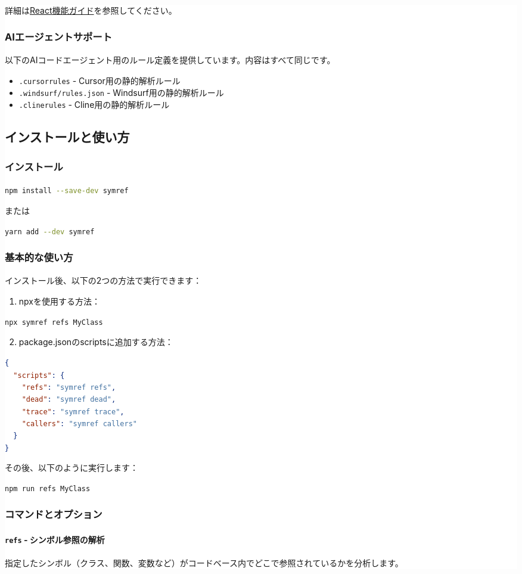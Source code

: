 詳細は[React機能ガイド](docs/react-features.md)を参照してください。

### AIエージェントサポート

以下のAIコードエージェント用のルール定義を提供しています。内容はすべて同じです。

- `.cursorrules` - Cursor用の静的解析ルール
- `.windsurf/rules.json` - Windsurf用の静的解析ルール
- `.clinerules` - Cline用の静的解析ルール

## インストールと使い方

### インストール

```bash
npm install --save-dev symref
```

または

```bash
yarn add --dev symref
```

### 基本的な使い方

インストール後、以下の2つの方法で実行できます：

1. npxを使用する方法：
```bash
npx symref refs MyClass
```

2. package.jsonのscriptsに追加する方法：
```json
{
  "scripts": {
    "refs": "symref refs",
    "dead": "symref dead",
    "trace": "symref trace",
    "callers": "symref callers"
  }
}
```

その後、以下のように実行します：
```bash
npm run refs MyClass
```

### コマンドとオプション

#### `refs` - シンボル参照の解析

指定したシンボル（クラス、関数、変数など）がコードベース内でどこで参照されているかを分析します。

